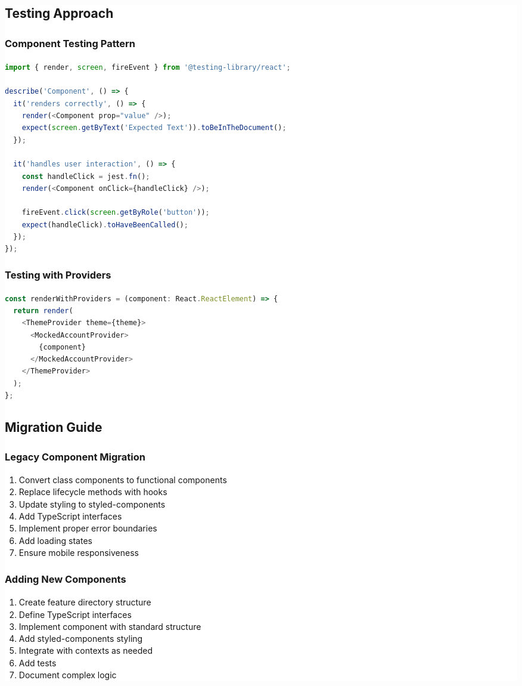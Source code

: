 ## Testing Approach

### Component Testing Pattern
```typescript
import { render, screen, fireEvent } from '@testing-library/react';

describe('Component', () => {
  it('renders correctly', () => {
    render(<Component prop="value" />);
    expect(screen.getByText('Expected Text')).toBeInTheDocument();
  });
  
  it('handles user interaction', () => {
    const handleClick = jest.fn();
    render(<Component onClick={handleClick} />);
    
    fireEvent.click(screen.getByRole('button'));
    expect(handleClick).toHaveBeenCalled();
  });
});
```

### Testing with Providers
```typescript
const renderWithProviders = (component: React.ReactElement) => {
  return render(
    <ThemeProvider theme={theme}>
      <MockedAccountProvider>
        {component}
      </MockedAccountProvider>
    </ThemeProvider>
  );
};
```

## Migration Guide

### Legacy Component Migration
1. Convert class components to functional components
2. Replace lifecycle methods with hooks
3. Update styling to styled-components
4. Add TypeScript interfaces
5. Implement proper error boundaries
6. Add loading states
7. Ensure mobile responsiveness

### Adding New Components
1. Create feature directory structure
2. Define TypeScript interfaces
3. Implement component with standard structure
4. Add styled-components styling
5. Integrate with contexts as needed
6. Add tests
7. Document complex logic
